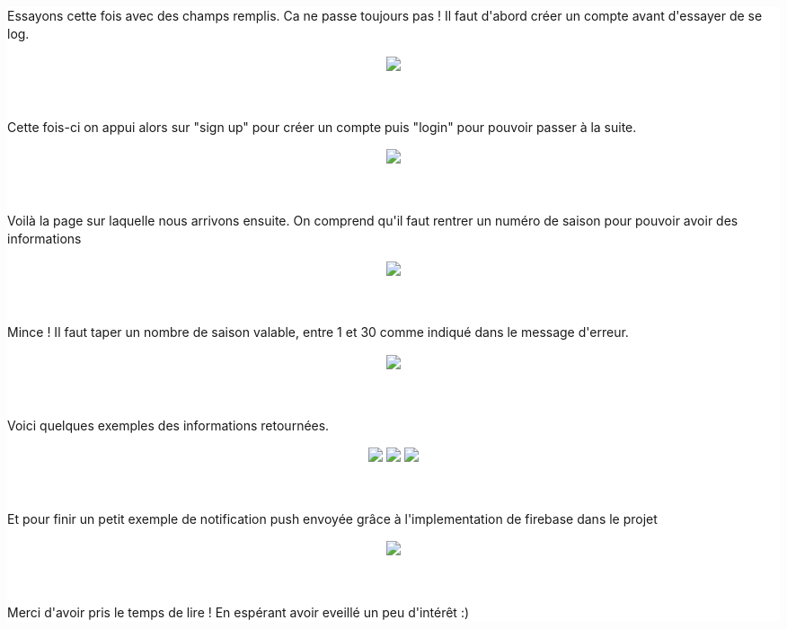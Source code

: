 Essayons cette fois avec des champs remplis. Ca ne passe toujours pas ! Il faut d'abord créer un compte avant d'essayer de se log.<br/>

<p align="center">
<image src ="images/compte_non_enregistré.png" width = "300">
</p><br/>

Cette fois-ci on appui alors sur "sign up" pour créer un compte puis "login" pour pouvoir passer à la suite.<br/>

<p align="center">
<image src ="images/menu_avec_id.png" width = "300">
</p><br/>

Voilà la page sur laquelle nous arrivons ensuite. On comprend qu'il faut rentrer un numéro de saison pour pouvoir avoir des informations<br/>

<p align="center">
<image src ="images/rechercher_saison.png" width = "300">
</p><br/>

Mince ! Il faut taper un nombre de saison valable, entre 1 et 30 comme indiqué dans le message d'erreur.<br/>

<p align="center">
<image src ="images/erreur_pas_entre_1_et_30.png" width = "300">
</p><br/>

Voici quelques exemples des informations retournées.<br/>

<p align="center">
<image src ="images/liste_saison_1.png" width = "300">
<image src ="images/liste_saison_10.png" width = "300">
<image src ="images/liste_saison_30.png" width = "300">
</p><br/>

Et pour finir un petit exemple de notification push envoyée grâce à l'implementation de firebase dans le projet<br/>

<p align="center">
<image src ="images/notif_firebase.png" width = "300">
</p><br/>

Merci d'avoir pris le temps de lire ! En espérant avoir eveillé un peu d'intérêt :)

